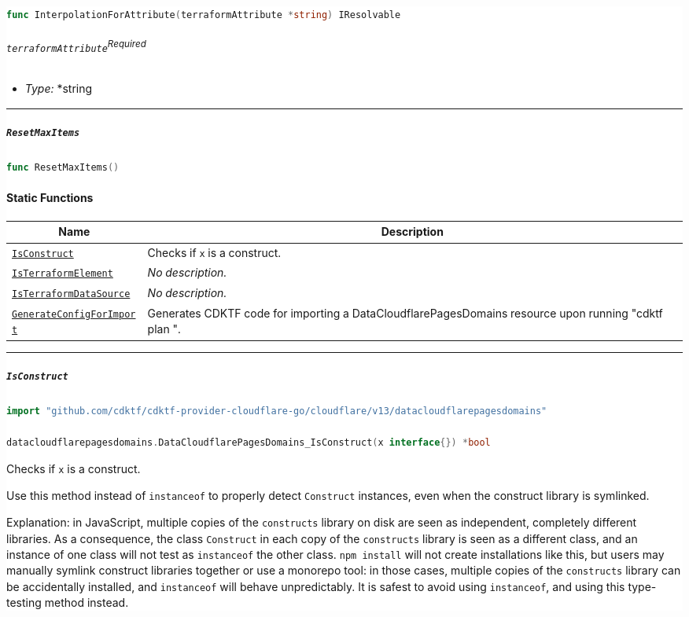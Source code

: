 ```go
func InterpolationForAttribute(terraformAttribute *string) IResolvable
```

###### `terraformAttribute`<sup>Required</sup> <a name="terraformAttribute" id="@cdktf/provider-cloudflare.dataCloudflarePagesDomains.DataCloudflarePagesDomains.interpolationForAttribute.parameter.terraformAttribute"></a>

- *Type:* *string

---

##### `ResetMaxItems` <a name="ResetMaxItems" id="@cdktf/provider-cloudflare.dataCloudflarePagesDomains.DataCloudflarePagesDomains.resetMaxItems"></a>

```go
func ResetMaxItems()
```

#### Static Functions <a name="Static Functions" id="Static Functions"></a>

| **Name** | **Description** |
| --- | --- |
| <code><a href="#@cdktf/provider-cloudflare.dataCloudflarePagesDomains.DataCloudflarePagesDomains.isConstruct">IsConstruct</a></code> | Checks if `x` is a construct. |
| <code><a href="#@cdktf/provider-cloudflare.dataCloudflarePagesDomains.DataCloudflarePagesDomains.isTerraformElement">IsTerraformElement</a></code> | *No description.* |
| <code><a href="#@cdktf/provider-cloudflare.dataCloudflarePagesDomains.DataCloudflarePagesDomains.isTerraformDataSource">IsTerraformDataSource</a></code> | *No description.* |
| <code><a href="#@cdktf/provider-cloudflare.dataCloudflarePagesDomains.DataCloudflarePagesDomains.generateConfigForImport">GenerateConfigForImport</a></code> | Generates CDKTF code for importing a DataCloudflarePagesDomains resource upon running "cdktf plan <stack-name>". |

---

##### `IsConstruct` <a name="IsConstruct" id="@cdktf/provider-cloudflare.dataCloudflarePagesDomains.DataCloudflarePagesDomains.isConstruct"></a>

```go
import "github.com/cdktf/cdktf-provider-cloudflare-go/cloudflare/v13/datacloudflarepagesdomains"

datacloudflarepagesdomains.DataCloudflarePagesDomains_IsConstruct(x interface{}) *bool
```

Checks if `x` is a construct.

Use this method instead of `instanceof` to properly detect `Construct`
instances, even when the construct library is symlinked.

Explanation: in JavaScript, multiple copies of the `constructs` library on
disk are seen as independent, completely different libraries. As a
consequence, the class `Construct` in each copy of the `constructs` library
is seen as a different class, and an instance of one class will not test as
`instanceof` the other class. `npm install` will not create installations
like this, but users may manually symlink construct libraries together or
use a monorepo tool: in those cases, multiple copies of the `constructs`
library can be accidentally installed, and `instanceof` will behave
unpredictably. It is safest to avoid using `instanceof`, and using
this type-testing method instead.
